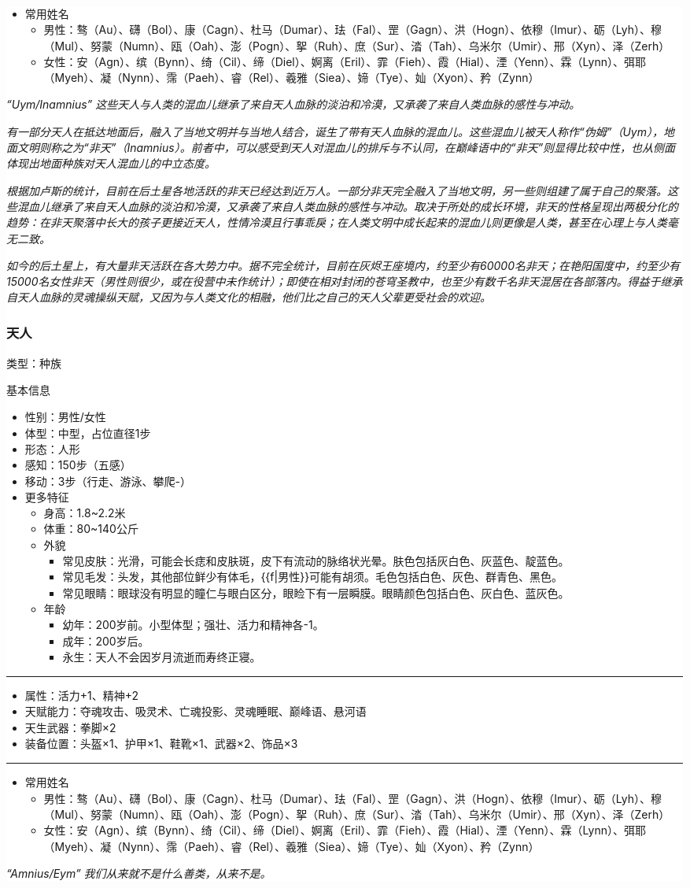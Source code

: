 - 常用姓名
    - 男性：骜（Au）、礴（Bol）、康（Cagn）、杜马（Dumar）、珐（Fal）、罡（Gagn）、洪（Hogn）、依穆（Imur）、砺（Lyh）、穆（Mul）、努蒙（Numn）、瓯（Oah）、澎（Pogn）、挐（Ruh）、庶（Sur）、涾（Tah）、乌米尔（Umir）、邢（Xyn）、泽（Zerh）
    - 女性：安（Agn）、缤（Bynn）、绮（Cil）、缔（Diel）、婀离（Eril）、霏（Fieh）、霞（Hial）、湮（Yenn）、霖（Lynn）、弭耶（Myeh）、凝（Nynn）、霈（Paeh）、睿（Rel）、羲雅（Siea）、媂（Tye）、奾（Xyon）、矜（Zynn）

*“Uym/Inamnius” 这些天人与人类的混血儿继承了来自天人血脉的淡泊和冷漠，又承袭了来自人类血脉的感性与冲动。*

*有一部分天人在抵达地面后，融入了当地文明并与当地人结合，诞生了带有天人血脉的混血儿。这些混血儿被天人称作“伪姆”（Uym），地面文明则称之为“非天”（Inamnius）。前者中，可以感受到天人对混血儿的排斥与不认同，在巅峰语中的“非天”则显得比较中性，也从侧面体现出地面种族对天人混血儿的中立态度。*

*根据加卢斯的统计，目前在后土星各地活跃的非天已经达到近万人。一部分非天完全融入了当地文明，另一些则组建了属于自己的聚落。这些混血儿继承了来自天人血脉的淡泊和冷漠，又承袭了来自人类血脉的感性与冲动。取决于所处的成长环境，非天的性格呈现出两极分化的趋势：在非天聚落中长大的孩子更接近天人，性情冷漠且行事乖戾；在人类文明中成长起来的混血儿则更像是人类，甚至在心理上与人类毫无二致。*

*如今的后土星上，有大量非天活跃在各大势力中。据不完全统计，目前在灰烬王座境内，约至少有60000名非天；在艳阳国度中，约至少有15000名女性非天（男性则很少，或在役营中未作统计）；即使在相对封闭的苍穹圣教中，也至少有数千名非天混居在各部落内。得益于继承自天人血脉的灵魂操纵天赋，又因为与人类文化的相融，他们比之自己的天人父辈更受社会的欢迎。*

### 天人

类型：种族

基本信息

- 性别：男性/女性
- 体型：中型，占位直径1步
- 形态：人形
- 感知：150步（五感）
- 移动：3步（行走、游泳、攀爬-）
- 更多特征
    - 身高：1.8\~2.2米
    - 体重：80\~140公斤
    - 外貌
        - 常见皮肤：光滑，可能会长痣和皮肤斑，皮下有流动的脉络状光晕。肤色包括灰白色、灰蓝色、靛蓝色。
        - 常见毛发：头发，其他部位鲜少有体毛，{{f|男性}}可能有胡须。毛色包括白色、灰色、群青色、黑色。
        - 常见眼睛：眼球没有明显的瞳仁与眼白区分，眼睑下有一层瞬膜。眼睛颜色包括白色、灰白色、蓝灰色。
    - 年龄
        - 幼年：200岁前。小型体型；强壮、活力和精神各-1。
        - 成年：200岁后。
        - 永生：天人不会因岁月流逝而寿终正寝。

---

- 属性：活力+1、精神+2
- 天赋能力：夺魂攻击、吸灵术、亡魂投影、灵魂睡眠、巅峰语、悬河语
- 天生武器：拳脚×2
- 装备位置：头盔×1、护甲×1、鞋靴×1、武器×2、饰品×3

---

- 常用姓名
    - 男性：骜（Au）、礴（Bol）、康（Cagn）、杜马（Dumar）、珐（Fal）、罡（Gagn）、洪（Hogn）、依穆（Imur）、砺（Lyh）、穆（Mul）、努蒙（Numn）、瓯（Oah）、澎（Pogn）、挐（Ruh）、庶（Sur）、涾（Tah）、乌米尔（Umir）、邢（Xyn）、泽（Zerh）
    - 女性：安（Agn）、缤（Bynn）、绮（Cil）、缔（Diel）、婀离（Eril）、霏（Fieh）、霞（Hial）、湮（Yenn）、霖（Lynn）、弭耶（Myeh）、凝（Nynn）、霈（Paeh）、睿（Rel）、羲雅（Siea）、媂（Tye）、奾（Xyon）、矜（Zynn）

*“Amnius/Eym” 我们从来就不是什么善类，从来不是。*
